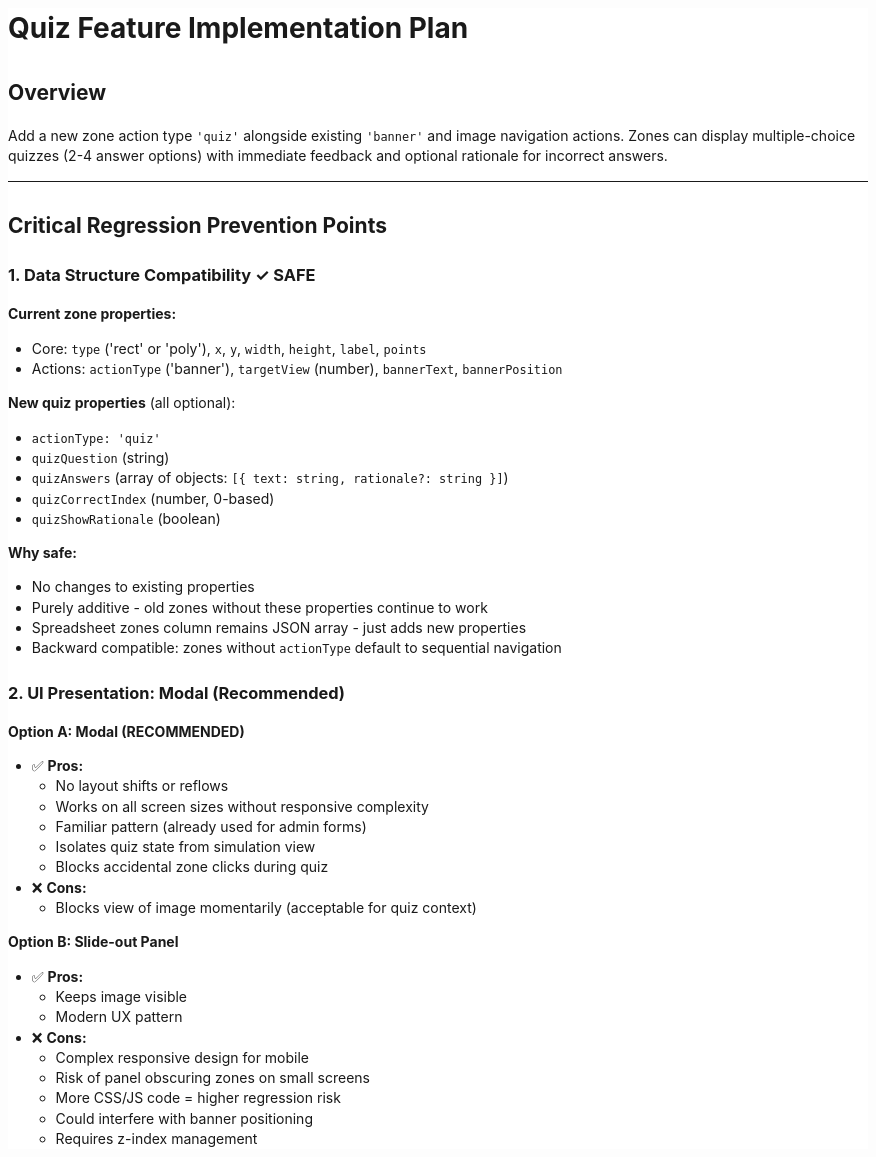 # Quiz Feature Implementation Plan

## Overview
Add a new zone action type `'quiz'` alongside existing `'banner'` and image navigation actions. Zones can display multiple-choice quizzes (2-4 answer options) with immediate feedback and optional rationale for incorrect answers.

---

## Critical Regression Prevention Points

### 1. **Data Structure Compatibility** ✓ SAFE
**Current zone properties:**
- Core: `type` ('rect' or 'poly'), `x`, `y`, `width`, `height`, `label`, `points`
- Actions: `actionType` ('banner'), `targetView` (number), `bannerText`, `bannerPosition`

**New quiz properties** (all optional):
- `actionType: 'quiz'`
- `quizQuestion` (string)
- `quizAnswers` (array of objects: `[{ text: string, rationale?: string }]`)
- `quizCorrectIndex` (number, 0-based)
- `quizShowRationale` (boolean)

**Why safe:**
- No changes to existing properties
- Purely additive - old zones without these properties continue to work
- Spreadsheet zones column remains JSON array - just adds new properties
- Backward compatible: zones without `actionType` default to sequential navigation

### 2. **UI Presentation: Modal (Recommended)**

**Option A: Modal (RECOMMENDED)**
- ✅ **Pros:**
  - No layout shifts or reflows
  - Works on all screen sizes without responsive complexity
  - Familiar pattern (already used for admin forms)
  - Isolates quiz state from simulation view
  - Blocks accidental zone clicks during quiz
- ❌ **Cons:**
  - Blocks view of image momentarily (acceptable for quiz context)

**Option B: Slide-out Panel**
- ✅ **Pros:**
  - Keeps image visible
  - Modern UX pattern
- ❌ **Cons:**
  - Complex responsive design for mobile
  - Risk of panel obscuring zones on small screens
  - More CSS/JS code = higher regression risk
  - Could interfere with banner positioning
  - Requires z-index management
